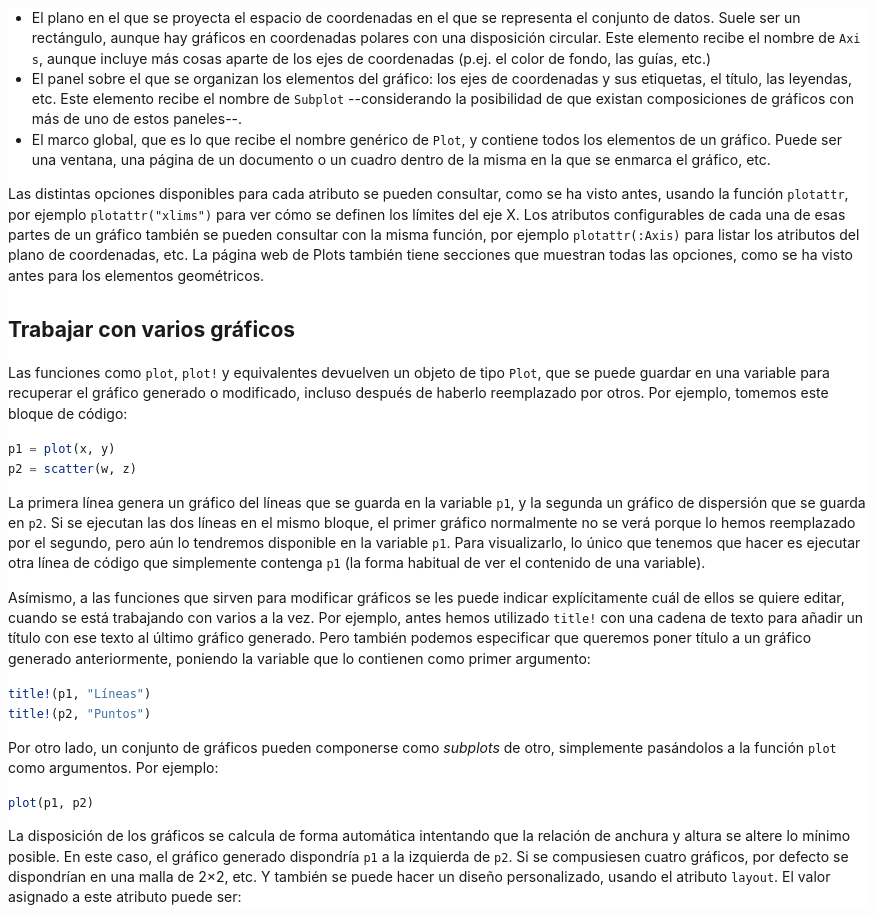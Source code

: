 * El plano en el que se proyecta el espacio de coordenadas en el que se representa el conjunto de datos. Suele ser un rectángulo, aunque hay gráficos en coordenadas polares con una disposición circular. Este elemento recibe el nombre de `Axis`, aunque incluye más cosas aparte de los ejes de coordenadas (p.ej. el color de fondo, las guías, etc.)
* El panel sobre el que se organizan los elementos del gráfico: los ejes de coordenadas y sus etiquetas, el título, las leyendas, etc. Este elemento recibe el nombre de `Subplot` --considerando la posibilidad de que existan composiciones de gráficos con más de uno de estos paneles--.
* El marco global, que es lo que recibe el nombre genérico de `Plot`, y contiene todos los elementos de un gráfico. Puede ser una ventana, una página de un documento o un cuadro dentro de la misma en la que se enmarca el gráfico, etc.

Las distintas opciones disponibles para cada atributo se pueden consultar, como se ha visto antes, usando la función `plotattr`, por ejemplo `plotattr("xlims")` para ver cómo se definen los límites del eje X. Los atributos configurables de cada una de esas partes de un gráfico también se pueden consultar con la misma función, por ejemplo `plotattr(:Axis)` para listar los atributos del plano de coordenadas, etc. La página web de Plots también tiene secciones que muestran todas las opciones, como se ha visto antes para los elementos geométricos.

## Trabajar con varios gráficos

Las funciones como `plot`, `plot!` y equivalentes devuelven un objeto de tipo `Plot`, que se puede guardar en una variable para recuperar el gráfico generado o modificado, incluso después de haberlo reemplazado por otros. Por ejemplo, tomemos este bloque de código:

```julia
p1 = plot(x, y)
p2 = scatter(w, z)
```

La primera línea genera un gráfico del líneas que se guarda en la variable `p1`, y la segunda un gráfico de dispersión que se guarda en `p2`. Si se ejecutan las dos líneas en el mismo bloque, el primer gráfico normalmente no se verá porque lo hemos reemplazado por el segundo, pero aún lo tendremos disponible en la variable `p1`. Para visualizarlo, lo único que tenemos que hacer es ejecutar otra línea de código que simplemente contenga `p1` (la forma habitual de ver el contenido de una variable).

Asímismo, a las funciones que sirven para modificar gráficos se les puede indicar explícitamente cuál de ellos se quiere editar, cuando se está trabajando con varios a la vez. Por ejemplo, antes hemos utilizado `title!` con una cadena de texto para añadir un título con ese texto al último gráfico generado. Pero también podemos especificar que queremos poner título a un gráfico generado anteriormente, poniendo la variable que lo contienen como primer argumento:

```julia
title!(p1, "Líneas")
title!(p2, "Puntos")
```

Por otro lado, un conjunto de gráficos pueden componerse como *subplots* de otro, simplemente pasándolos a la función `plot` como argumentos. Por ejemplo:

```julia
plot(p1, p2)
```

La disposición de los gráficos se calcula de forma automática intentando que la relación de anchura y altura se altere lo mínimo posible. En este caso, el gráfico generado dispondría `p1` a la izquierda de `p2`. Si se compusiesen cuatro gráficos, por defecto se dispondrían en una malla de 2×2, etc. Y también se puede hacer un diseño personalizado, usando el atributo `layout`. El valor asignado a este atributo puede ser:
